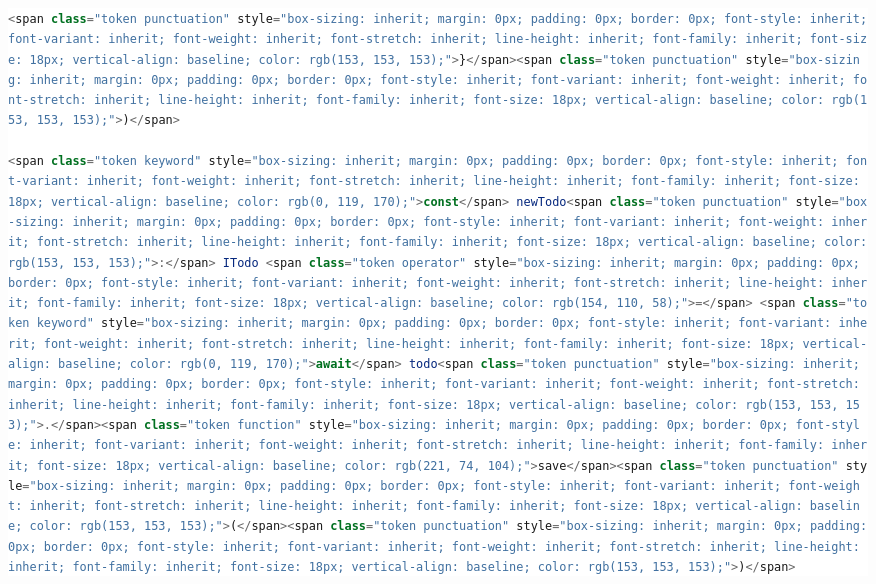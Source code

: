 ```ts
<span class="token punctuation" style="box-sizing: inherit; margin: 0px; padding: 0px; border: 0px; font-style: inherit; font-variant: inherit; font-weight: inherit; font-stretch: inherit; line-height: inherit; font-family: inherit; font-size: 18px; vertical-align: baseline; color: rgb(153, 153, 153);">}</span><span class="token punctuation" style="box-sizing: inherit; margin: 0px; padding: 0px; border: 0px; font-style: inherit; font-variant: inherit; font-weight: inherit; font-stretch: inherit; line-height: inherit; font-family: inherit; font-size: 18px; vertical-align: baseline; color: rgb(153, 153, 153);">)</span>

<span class="token keyword" style="box-sizing: inherit; margin: 0px; padding: 0px; border: 0px; font-style: inherit; font-variant: inherit; font-weight: inherit; font-stretch: inherit; line-height: inherit; font-family: inherit; font-size: 18px; vertical-align: baseline; color: rgb(0, 119, 170);">const</span> newTodo<span class="token punctuation" style="box-sizing: inherit; margin: 0px; padding: 0px; border: 0px; font-style: inherit; font-variant: inherit; font-weight: inherit; font-stretch: inherit; line-height: inherit; font-family: inherit; font-size: 18px; vertical-align: baseline; color: rgb(153, 153, 153);">:</span> ITodo <span class="token operator" style="box-sizing: inherit; margin: 0px; padding: 0px; border: 0px; font-style: inherit; font-variant: inherit; font-weight: inherit; font-stretch: inherit; line-height: inherit; font-family: inherit; font-size: 18px; vertical-align: baseline; color: rgb(154, 110, 58);">=</span> <span class="token keyword" style="box-sizing: inherit; margin: 0px; padding: 0px; border: 0px; font-style: inherit; font-variant: inherit; font-weight: inherit; font-stretch: inherit; line-height: inherit; font-family: inherit; font-size: 18px; vertical-align: baseline; color: rgb(0, 119, 170);">await</span> todo<span class="token punctuation" style="box-sizing: inherit; margin: 0px; padding: 0px; border: 0px; font-style: inherit; font-variant: inherit; font-weight: inherit; font-stretch: inherit; line-height: inherit; font-family: inherit; font-size: 18px; vertical-align: baseline; color: rgb(153, 153, 153);">.</span><span class="token function" style="box-sizing: inherit; margin: 0px; padding: 0px; border: 0px; font-style: inherit; font-variant: inherit; font-weight: inherit; font-stretch: inherit; line-height: inherit; font-family: inherit; font-size: 18px; vertical-align: baseline; color: rgb(221, 74, 104);">save</span><span class="token punctuation" style="box-sizing: inherit; margin: 0px; padding: 0px; border: 0px; font-style: inherit; font-variant: inherit; font-weight: inherit; font-stretch: inherit; line-height: inherit; font-family: inherit; font-size: 18px; vertical-align: baseline; color: rgb(153, 153, 153);">(</span><span class="token punctuation" style="box-sizing: inherit; margin: 0px; padding: 0px; border: 0px; font-style: inherit; font-variant: inherit; font-weight: inherit; font-stretch: inherit; line-height: inherit; font-family: inherit; font-size: 18px; vertical-align: baseline; color: rgb(153, 153, 153);">)</span>
```